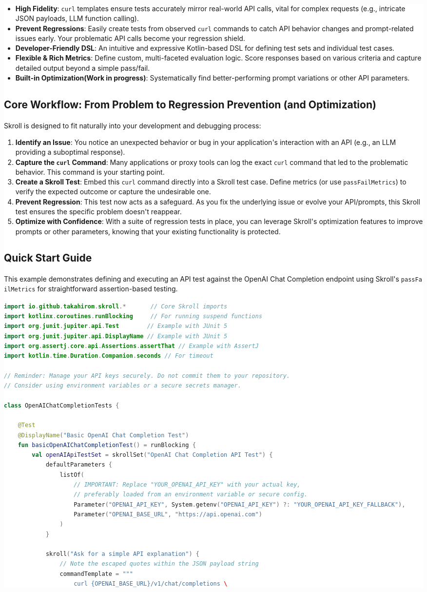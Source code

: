 *   **High Fidelity**: `curl` templates ensure tests accurately mirror real-world API calls, vital for complex requests (e.g., intricate JSON payloads, LLM function calling).
*   **Prevent Regressions**: Easily create tests from observed `curl` commands to catch API behavior changes and prompt-related issues early. Your problematic API calls become your regression shield.
*   **Developer-Friendly DSL**: An intuitive and expressive Kotlin-based DSL for defining test sets and individual test cases.
*   **Flexible & Rich Metrics**: Define custom, multi-faceted evaluation logic. Score responses based on various criteria and capture detailed output beyond a simple pass/fail.
*   **Built-in Optimization(Work in progress)**: Systematically find better-performing prompt variations or other API parameters.

## Core Workflow: From Problem to Regression Prevention (and Optimization)

Skroll is designed to fit naturally into your development and debugging process:

1.  **Identify an Issue**: You notice an unexpected behavior or bug in your application's interaction with an API (e.g., an LLM providing a suboptimal response).
2.  **Capture the `curl` Command**: Many applications or proxy tools can log the exact `curl` command that led to the problematic behavior. This command is your starting point.
3.  **Create a Skroll Test**: Embed this `curl` command directly into a Skroll test case. Define metrics (or use `passFailMetrics`) to verify the expected outcome or capture the undesirable one.
4.  **Prevent Regression**: This test now acts as a safeguard. As you fix the underlying issue or evolve your API/prompts, this Skroll test ensures the specific problem doesn't reappear.
5.  **Optimize with Confidence**: With a suite of regression tests in place, you can leverage Skroll's optimization features to improve prompts or other parameters, knowing that your existing functionality is protected.

## Quick Start Guide

This example demonstrates defining and executing an API test against the OpenAI Chat Completion endpoint using Skroll's `passFailMetrics` for straightforward assertion-based testing.

```kotlin
import io.github.takahirom.skroll.*       // Core Skroll imports
import kotlinx.coroutines.runBlocking     // For running suspend functions
import org.junit.jupiter.api.Test        // Example with JUnit 5
import org.junit.jupiter.api.DisplayName // Example with JUnit 5
import org.assertj.core.api.Assertions.assertThat // Example with AssertJ
import kotlin.time.Duration.Companion.seconds // For timeout

// Reminder: Manage your API keys securely. Do not commit them to your repository.
// Consider using environment variables or a secure secrets manager.

class OpenAIChatCompletionTests {

    @Test
    @DisplayName("Basic OpenAI Chat Completion Test")
    fun basicOpenAIChatCompletionTest() = runBlocking {
        val openAIApiTestSet = skrollSet("OpenAI Chat Completion API Test") {
            defaultParameters {
                listOf(
                    // IMPORTANT: Replace "YOUR_OPENAI_API_KEY" with your actual key,
                    // preferably loaded from an environment variable or secure config.
                    Parameter("OPENAI_API_KEY", System.getenv("OPENAI_API_KEY") ?: "YOUR_OPENAI_API_KEY_FALLBACK"),
                    Parameter("OPENAI_BASE_URL", "https://api.openai.com")
                )
            }

            skroll("Ask for a simple API explanation") {
                // Note the escaped quotes within the JSON payload string
                commandTemplate = """
                    curl {OPENAI_BASE_URL}/v1/chat/completions \
```